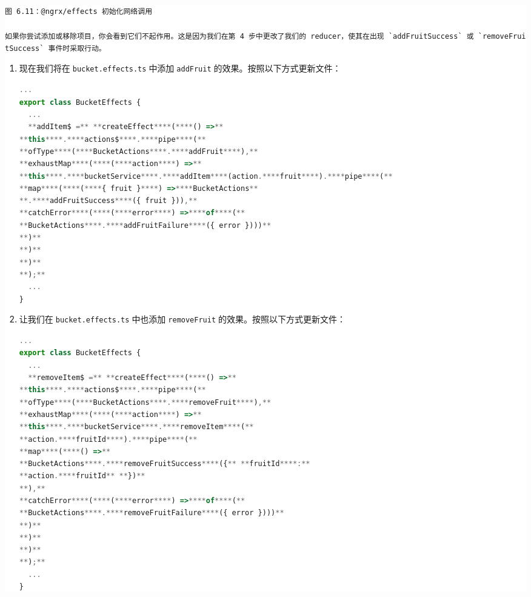     图 6.11：@ngrx/effects 初始化网络调用

    如果你尝试添加或移除项目，你会看到它们不起作用。这是因为我们在第 4 步中更改了我们的 reducer，使其在出现 `addFruitSuccess` 或 `removeFruitSuccess` 事件时采取行动。

1.  现在我们将在 `bucket.effects.ts` 中添加 `addFruit` 的效果。按照以下方式更新文件：

    ```js
    ...
    export class BucketEffects {
      ...
      **addItem$ =** **createEffect****(****() =>**
    **this****.****actions$****.****pipe****(**
    **ofType****(****BucketActions****.****addFruit****),**
    **exhaustMap****(****(****action****) =>**
    **this****.****bucketService****.****addItem****(action.****fruit****).****pipe****(**
    **map****(****(****{ fruit }****) =>****BucketActions**
    **.****addFruitSuccess****({ fruit })),**
    **catchError****(****(****error****) =>****of****(**
    **BucketActions****.****addFruitFailure****({ error })))**
    **)**
    **)**
    **)**
    **);**
      ...
    } 
    ```

1.  让我们在 `bucket.effects.ts` 中也添加 `removeFruit` 的效果。按照以下方式更新文件：

    ```js
    ...
    export class BucketEffects {
      ...
      **removeItem$ =** **createEffect****(****() =>**
    **this****.****actions$****.****pipe****(**
    **ofType****(****BucketActions****.****removeFruit****),**
    **exhaustMap****(****(****action****) =>**
    **this****.****bucketService****.****removeItem****(**
    **action.****fruitId****).****pipe****(**
    **map****(****() =>**
    **BucketActions****.****removeFruitSuccess****({** **fruitId****:**
    **action.****fruitId** **})**
    **),**
    **catchError****(****(****error****) =>****of****(**
    **BucketActions****.****removeFruitFailure****({ error })))**
    **)**
    **)**
    **)**
    **);**
      ...
    } 
    ```
